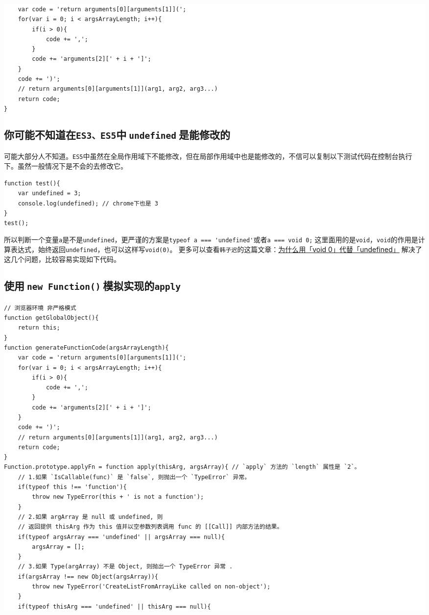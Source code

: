 ```
    var code = 'return arguments[0][arguments[1]](';
    for(var i = 0; i < argsArrayLength; i++){
        if(i > 0){
            code += ',';
        }
        code += 'arguments[2][' + i + ']';
    }
    code += ')';
    // return arguments[0][arguments[1]](arg1, arg2, arg3...)
    return code;
}
```

## 你可能不知道在`ES3、ES5`中 `undefined` 是能修改的

可能大部分人不知道。`ES5`中虽然在全局作用域下不能修改，但在局部作用域中也是能修改的，不信可以复制以下测试代码在控制台执行下。虽然一般情况下是不会的去修改它。
```
function test(){
    var undefined = 3;
    console.log(undefined); // chrome下也是 3
}
test();
```
所以判断一个变量`a`是不是`undefined`，更严谨的方案是`typeof a === 'undefined'`或者`a === void 0;`
这里面用的是`void`，`void`的作用是计算表达式，始终返回`undefined`，也可以这样写`void(0)`。
更多可以查看`韩子迟`的这篇文章：[为什么用「void 0」代替「undefined」](https://github.com/hanzichi/underscore-analysis/issues/1)
解决了这几个问题，比较容易实现如下代码。

## 使用 `new Function()` 模拟实现的`apply`

```
// 浏览器环境 非严格模式
function getGlobalObject(){
    return this;
}
function generateFunctionCode(argsArrayLength){
    var code = 'return arguments[0][arguments[1]](';
    for(var i = 0; i < argsArrayLength; i++){
        if(i > 0){
            code += ',';
        }
        code += 'arguments[2][' + i + ']';
    }
    code += ')';
    // return arguments[0][arguments[1]](arg1, arg2, arg3...)
    return code;
}
Function.prototype.applyFn = function apply(thisArg, argsArray){ // `apply` 方法的 `length` 属性是 `2`。
    // 1.如果 `IsCallable(func)` 是 `false`, 则抛出一个 `TypeError` 异常。
    if(typeof this !== 'function'){
        throw new TypeError(this + ' is not a function');
    }
    // 2.如果 argArray 是 null 或 undefined, 则
    // 返回提供 thisArg 作为 this 值并以空参数列表调用 func 的 [[Call]] 内部方法的结果。
    if(typeof argsArray === 'undefined' || argsArray === null){
        argsArray = [];
    }
    // 3.如果 Type(argArray) 不是 Object, 则抛出一个 TypeError 异常 .
    if(argsArray !== new Object(argsArray)){
        throw new TypeError('CreateListFromArrayLike called on non-object');
    }
    if(typeof thisArg === 'undefined' || thisArg === null){
```